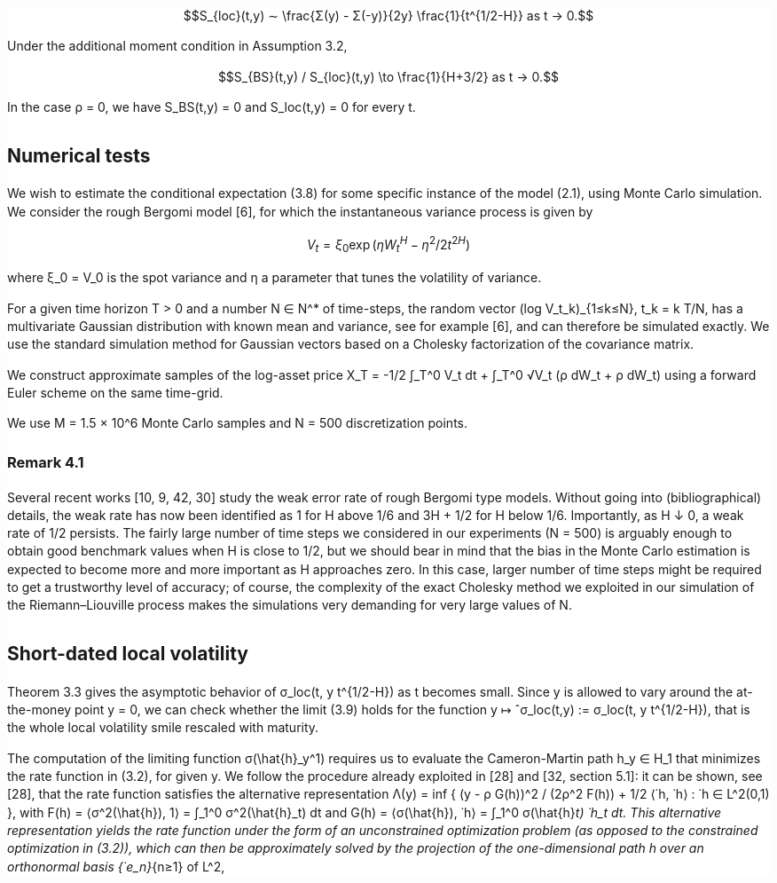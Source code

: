 $$S_{loc}(t,y) ∼ \frac{Σ(y) - Σ(-y)}{2y} \frac{1}{t^{1/2-H}} as t → 0.$$

Under the additional moment condition in Assumption 3.2,

$$S_{BS}(t,y) / S_{loc}(t,y) \to \frac{1}{H+3/2} as t → 0.$$

In the case ρ = 0, we have S_BS(t,y) = 0 and S_loc(t,y) = 0 for every t.

## Numerical tests
We wish to estimate the conditional expectation (3.8) for some specific instance of the model (2.1), using Monte Carlo simulation. We consider the rough Bergomi model [6], for which the instantaneous variance process is given by

$$V_t = ξ_0 \exp(η W^H_t - η^2/2 t^{2H})$$

where ξ_0 = V_0 is the spot variance and η a parameter that tunes the volatility of variance.

For a given time horizon T > 0 and a number N ∈ N^* of time-steps, the random vector (log V_t_k)_{1≤k≤N}, t_k = k T/N, has a multivariate Gaussian distribution with known mean and variance, see for example [6], and can therefore be simulated exactly. We use the standard simulation method for Gaussian vectors based on a Cholesky factorization of the covariance matrix.

We construct approximate samples of the log-asset price X_T = -1/2 ∫_T^0 V_t dt + ∫_T^0 √V_t (ρ dW_t + ρ dW_t) using a forward Euler scheme on the same time-grid.

We use M = 1.5 × 10^6 Monte Carlo samples and N = 500 discretization points.

### Remark 4.1
Several recent works [10, 9, 42, 30] study the weak error rate of rough Bergomi type models. Without going into (bibliographical) details, the weak rate has now been identified as 1 for H above 1/6 and 3H + 1/2 for H below 1/6. Importantly, as H ↓ 0, a weak rate of 1/2 persists. The fairly large number of time steps we considered in our experiments (N = 500) is arguably enough to obtain good benchmark values when H is close to 1/2, but we should bear in mind that the bias in the Monte Carlo estimation is expected to become more and more important as H approaches zero. In this case, larger number of time steps might be required to get a trustworthy level of accuracy; of course, the complexity of the exact Cholesky method we exploited in our simulation of the Riemann–Liouville process makes the simulations very demanding for very large values of N.

## Short-dated local volatility
Theorem 3.3 gives the asymptotic behavior of σ_loc(t, y t^{1/2-H}) as t becomes small. Since y is allowed to vary around the at-the-money point y = 0, we can check whether the limit (3.9) holds for the function y ↦ ˆσ_loc(t,y) := σ_loc(t, y t^{1/2-H}), that is the whole local volatility smile rescaled with maturity.

The computation of the limiting function σ(\hat{h}_y^1) requires us to evaluate the Cameron-Martin path h_y ∈ H_1 that minimizes the rate function in (3.2), for given y. We follow the procedure already exploited in [28] and [32, section 5.1]: it can be shown, see [28], that the rate function satisfies the alternative representation Λ(y) = inf { (y - ρ G(h))^2 / (2ρ^2 F(h)) + 1/2 ⟨˙h, ˙h⟩ : ˙h ∈ L^2(0,1) }, with F(h) = ⟨σ^2(\hat{h}), 1⟩ = ∫_1^0 σ^2(\hat{h}_t) dt and G(h) = ⟨σ(\hat{h}), ˙h⟩ = ∫_1^0 σ(\hat{h}_t) ˙h_t dt. This alternative representation yields the rate function under the form of an unconstrained optimization problem (as opposed to the constrained optimization in (3.2)), which can then be approximately solved by the projection of the one-dimensional path h over an orthonormal basis {˙e_n}_{n≥1} of L^2,
